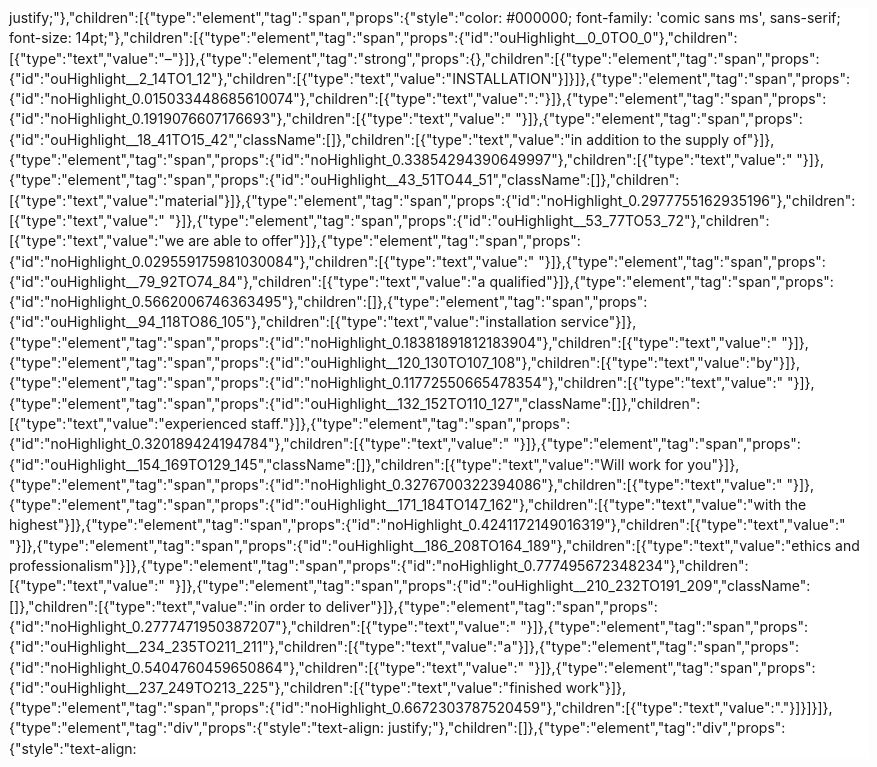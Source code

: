 justify;"},"children":[{"type":"element","tag":"span","props":{"style":"color: #000000; font-family: 'comic sans ms', sans-serif; font-size: 14pt;"},"children":[{"type":"element","tag":"span","props":{"id":"ouHighlight__0_0TO0_0"},"children":[{"type":"text","value":"–"}]},{"type":"element","tag":"strong","props":{},"children":[{"type":"element","tag":"span","props":{"id":"ouHighlight__2_14TO1_12"},"children":[{"type":"text","value":"INSTALLATION"}]}]},{"type":"element","tag":"span","props":{"id":"noHighlight_0.015033448685610074"},"children":[{"type":"text","value":":"}]},{"type":"element","tag":"span","props":{"id":"noHighlight_0.1919076607176693"},"children":[{"type":"text","value":" "}]},{"type":"element","tag":"span","props":{"id":"ouHighlight__18_41TO15_42","className":[]},"children":[{"type":"text","value":"in addition to the supply of"}]},{"type":"element","tag":"span","props":{"id":"noHighlight_0.33854294390649997"},"children":[{"type":"text","value":" "}]},{"type":"element","tag":"span","props":{"id":"ouHighlight__43_51TO44_51","className":[]},"children":[{"type":"text","value":"material"}]},{"type":"element","tag":"span","props":{"id":"noHighlight_0.2977755162935196"},"children":[{"type":"text","value":" "}]},{"type":"element","tag":"span","props":{"id":"ouHighlight__53_77TO53_72"},"children":[{"type":"text","value":"we are able to offer"}]},{"type":"element","tag":"span","props":{"id":"noHighlight_0.029559175981030084"},"children":[{"type":"text","value":" "}]},{"type":"element","tag":"span","props":{"id":"ouHighlight__79_92TO74_84"},"children":[{"type":"text","value":"a qualified"}]},{"type":"element","tag":"span","props":{"id":"noHighlight_0.5662006746363495"},"children":[]},{"type":"element","tag":"span","props":{"id":"ouHighlight__94_118TO86_105"},"children":[{"type":"text","value":"installation service"}]},{"type":"element","tag":"span","props":{"id":"noHighlight_0.18381891812183904"},"children":[{"type":"text","value":" "}]},{"type":"element","tag":"span","props":{"id":"ouHighlight__120_130TO107_108"},"children":[{"type":"text","value":"by"}]},{"type":"element","tag":"span","props":{"id":"noHighlight_0.11772550665478354"},"children":[{"type":"text","value":" "}]},{"type":"element","tag":"span","props":{"id":"ouHighlight__132_152TO110_127","className":[]},"children":[{"type":"text","value":"experienced staff."}]},{"type":"element","tag":"span","props":{"id":"noHighlight_0.320189424194784"},"children":[{"type":"text","value":" "}]},{"type":"element","tag":"span","props":{"id":"ouHighlight__154_169TO129_145","className":[]},"children":[{"type":"text","value":"Will work for you"}]},{"type":"element","tag":"span","props":{"id":"noHighlight_0.3276700322394086"},"children":[{"type":"text","value":" "}]},{"type":"element","tag":"span","props":{"id":"ouHighlight__171_184TO147_162"},"children":[{"type":"text","value":"with the highest"}]},{"type":"element","tag":"span","props":{"id":"noHighlight_0.4241172149016319"},"children":[{"type":"text","value":" "}]},{"type":"element","tag":"span","props":{"id":"ouHighlight__186_208TO164_189"},"children":[{"type":"text","value":"ethics and professionalism"}]},{"type":"element","tag":"span","props":{"id":"noHighlight_0.777495672348234"},"children":[{"type":"text","value":" "}]},{"type":"element","tag":"span","props":{"id":"ouHighlight__210_232TO191_209","className":[]},"children":[{"type":"text","value":"in order to deliver"}]},{"type":"element","tag":"span","props":{"id":"noHighlight_0.2777471950387207"},"children":[{"type":"text","value":" "}]},{"type":"element","tag":"span","props":{"id":"ouHighlight__234_235TO211_211"},"children":[{"type":"text","value":"a"}]},{"type":"element","tag":"span","props":{"id":"noHighlight_0.5404760459650864"},"children":[{"type":"text","value":" "}]},{"type":"element","tag":"span","props":{"id":"ouHighlight__237_249TO213_225"},"children":[{"type":"text","value":"finished work"}]},{"type":"element","tag":"span","props":{"id":"noHighlight_0.6672303787520459"},"children":[{"type":"text","value":"."}]}]}]},{"type":"element","tag":"div","props":{"style":"text-align: justify;"},"children":[]},{"type":"element","tag":"div","props":{"style":"text-align: